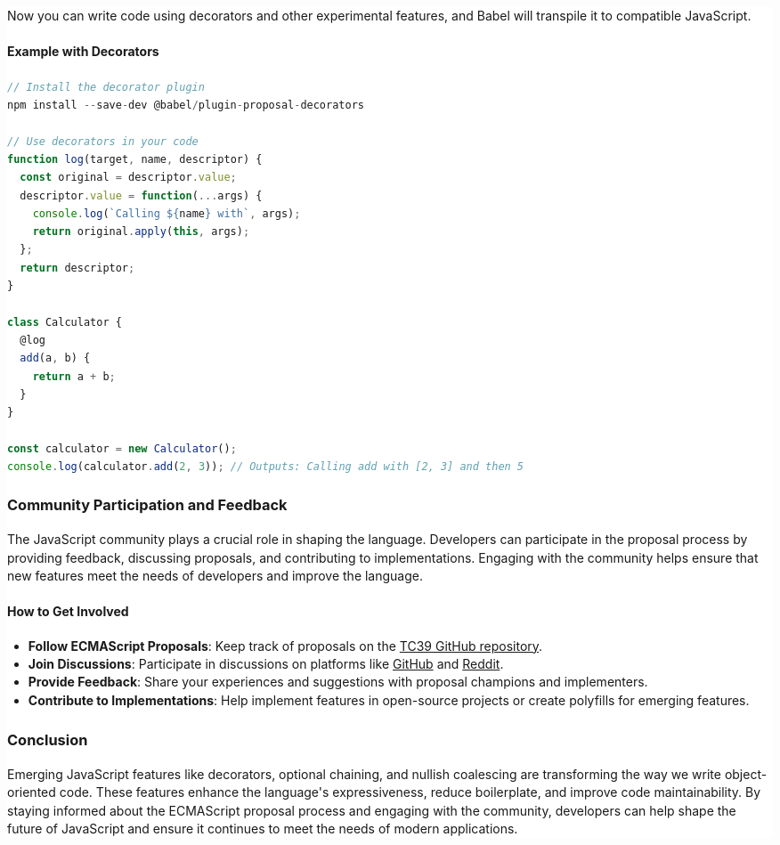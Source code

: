 Now you can write code using decorators and other experimental features, and Babel will transpile it to compatible JavaScript.

#### Example with Decorators

```javascript
// Install the decorator plugin
npm install --save-dev @babel/plugin-proposal-decorators

// Use decorators in your code
function log(target, name, descriptor) {
  const original = descriptor.value;
  descriptor.value = function(...args) {
    console.log(`Calling ${name} with`, args);
    return original.apply(this, args);
  };
  return descriptor;
}

class Calculator {
  @log
  add(a, b) {
    return a + b;
  }
}

const calculator = new Calculator();
console.log(calculator.add(2, 3)); // Outputs: Calling add with [2, 3] and then 5
```

### Community Participation and Feedback

The JavaScript community plays a crucial role in shaping the language. Developers can participate in the proposal process by providing feedback, discussing proposals, and contributing to implementations. Engaging with the community helps ensure that new features meet the needs of developers and improve the language.

#### How to Get Involved

- **Follow ECMAScript Proposals**: Keep track of proposals on the [TC39 GitHub repository](https://github.com/tc39/proposals).
- **Join Discussions**: Participate in discussions on platforms like [GitHub](https://github.com) and [Reddit](https://www.reddit.com/r/javascript/).
- **Provide Feedback**: Share your experiences and suggestions with proposal champions and implementers.
- **Contribute to Implementations**: Help implement features in open-source projects or create polyfills for emerging features.

### Conclusion

Emerging JavaScript features like decorators, optional chaining, and nullish coalescing are transforming the way we write object-oriented code. These features enhance the language's expressiveness, reduce boilerplate, and improve code maintainability. By staying informed about the ECMAScript proposal process and engaging with the community, developers can help shape the future of JavaScript and ensure it continues to meet the needs of modern applications.
